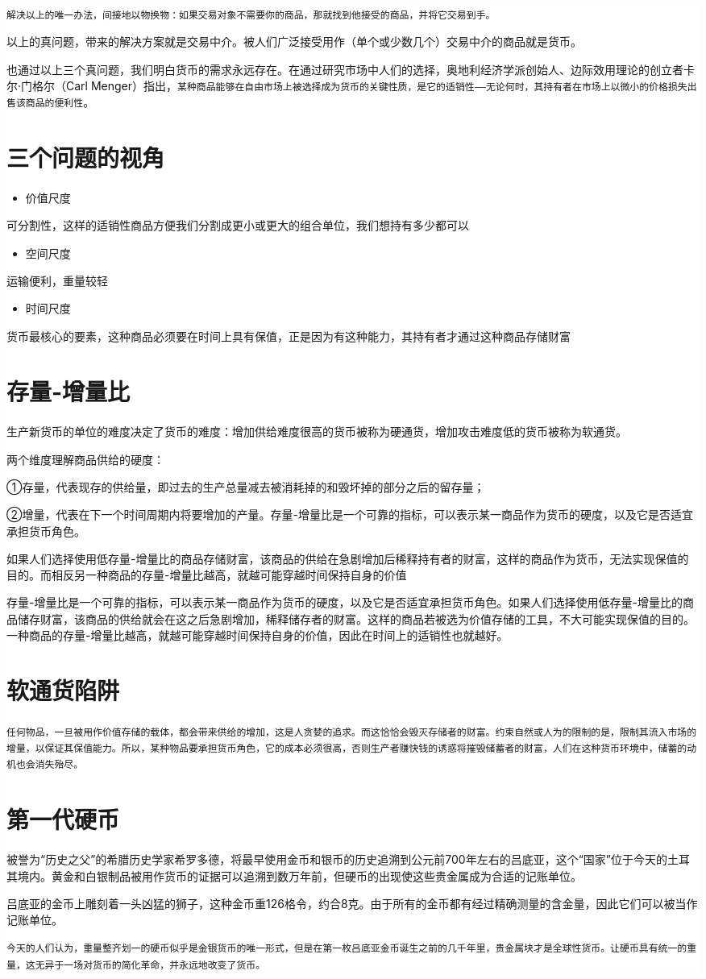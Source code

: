 ```
解决以上的唯一办法，间接地以物换物：如果交易对象不需要你的商品，那就找到他接受的商品，并将它交易到手。
```

以上的真问题，带来的解决方案就是交易中介。被人们广泛接受用作（单个或少数几个）交易中介的商品就是货币。

也通过以上三个真问题，我们明白货币的需求永远存在。在通过研究市场中人们的选择，奥地利经济学派创始人、边际效用理论的创立者卡尔·门格尔（Carl Menger）指出，`某种商品能够在自由市场上被选择成为货币的关键性质，是它的适销性——无论何时，其持有者在市场上以微小的价格损失出售该商品的便利性`。

# 三个问题的视角

- 价值尺度

可分割性，这样的适销性商品方便我们分割成更小或更大的组合单位，我们想持有多少都可以

- 空间尺度

运输便利，重量较轻

- 时间尺度

货币最核心的要素，这种商品必须要在时间上具有保值，正是因为有这种能力，其持有者才通过这种商品存储财富

# 存量-增量比

生产新货币的单位的难度决定了货币的难度：增加供给难度很高的货币被称为硬通货，增加攻击难度低的货币被称为软通货。

两个维度理解商品供给的硬度：

①存量，代表现存的供给量，即过去的生产总量减去被消耗掉的和毁坏掉的部分之后的留存量；

②增量，代表在下一个时间周期内将要增加的产量。存量-增量比是一个可靠的指标，可以表示某一商品作为货币的硬度，以及它是否适宜承担货币角色。

如果人们选择使用低存量-增量比的商品存储财富，该商品的供给在急剧增加后稀释持有者的财富，这样的商品作为货币，无法实现保值的目的。而相反另一种商品的存量-增量比越高，就越可能穿越时间保持自身的价值

存量-增量比是一个可靠的指标，可以表示某一商品作为货币的硬度，以及它是否适宜承担货币角色。如果人们选择使用低存量-增量比的商品储存财富，该商品的供给就会在这之后急剧增加，稀释储存者的财富。这样的商品若被选为价值存储的工具，不大可能实现保值的目的。一种商品的存量-增量比越高，就越可能穿越时间保持自身的价值，因此在时间上的适销性也就越好。

# 软通货陷阱

```
任何物品，一旦被用作价值存储的载体，都会带来供给的增加，这是人贪婪的追求。而这恰恰会毁灭存储者的财富。约束自然或人为的限制的是，限制其流入市场的增量，以保证其保值能力。所以，某种物品要承担货币角色，它的成本必须很高，否则生产者赚快钱的诱惑将摧毁储蓄者的财富，人们在这种货币环境中，储蓄的动机也会消失殆尽。
```

# 第一代硬币

被誉为“历史之父”的希腊历史学家希罗多德，将最早使用金币和银币的历史追溯到公元前700年左右的吕底亚，这个“国家”位于今天的土耳其境内。黄金和白银制品被用作货币的证据可以追溯到数万年前，但硬币的出现使这些贵金属成为合适的记账单位。

吕底亚的金币上雕刻着一头凶猛的狮子，这种金币重126格令，约合8克。由于所有的金币都有经过精确测量的含金量，因此它们可以被当作记账单位。

```
今天的人们认为，重量整齐划一的硬币似乎是金银货币的唯一形式，但是在第一枚吕底亚金币诞生之前的几千年里，贵金属块才是全球性货币。让硬币具有统一的重量，这无异于一场对货币的简化革命，并永远地改变了货币。
```
